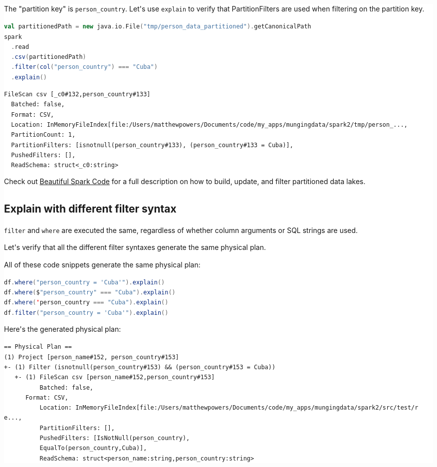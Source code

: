 The "partition key" is `person_country`. Let's use `explain` to verify that PartitionFilters are used when filtering on the partition key.

```scala
val partitionedPath = new java.io.File("tmp/person_data_partitioned").getCanonicalPath
spark
  .read
  .csv(partitionedPath)
  .filter(col("person_country") === "Cuba")
  .explain()
```

```
FileScan csv [_c0#132,person_country#133]
  Batched: false,
  Format: CSV,
  Location: InMemoryFileIndex[file:/Users/matthewpowers/Documents/code/my_apps/mungingdata/spark2/tmp/person_...,
  PartitionCount: 1,
  PartitionFilters: [isnotnull(person_country#133), (person_country#133 = Cuba)],
  PushedFilters: [],
  ReadSchema: struct<_c0:string>
```

Check out [Beautiful Spark Code](https://leanpub.com/beautiful-spark) for a full description on how to build, update, and filter partitioned data lakes.

## Explain with different filter syntax

`filter` and `where` are executed the same, regardless of whether column arguments or SQL strings are used.

Let's verify that all the different filter syntaxes generate the same physical plan.

All of these code snippets generate the same physical plan:

```scala
df.where("person_country = 'Cuba'").explain()
df.where($"person_country" === "Cuba").explain()
df.where('person_country === "Cuba").explain()
df.filter("person_country = 'Cuba'").explain()
```

Here's the generated physical plan:

```
== Physical Plan ==
(1) Project [person_name#152, person_country#153]
+- (1) Filter (isnotnull(person_country#153) && (person_country#153 = Cuba))
   +- (1) FileScan csv [person_name#152,person_country#153]
          Batched: false,
      Format: CSV,
          Location: InMemoryFileIndex[file:/Users/matthewpowers/Documents/code/my_apps/mungingdata/spark2/src/test/re...,
          PartitionFilters: [],
          PushedFilters: [IsNotNull(person_country),
          EqualTo(person_country,Cuba)],
          ReadSchema: struct<person_name:string,person_country:string>
```
